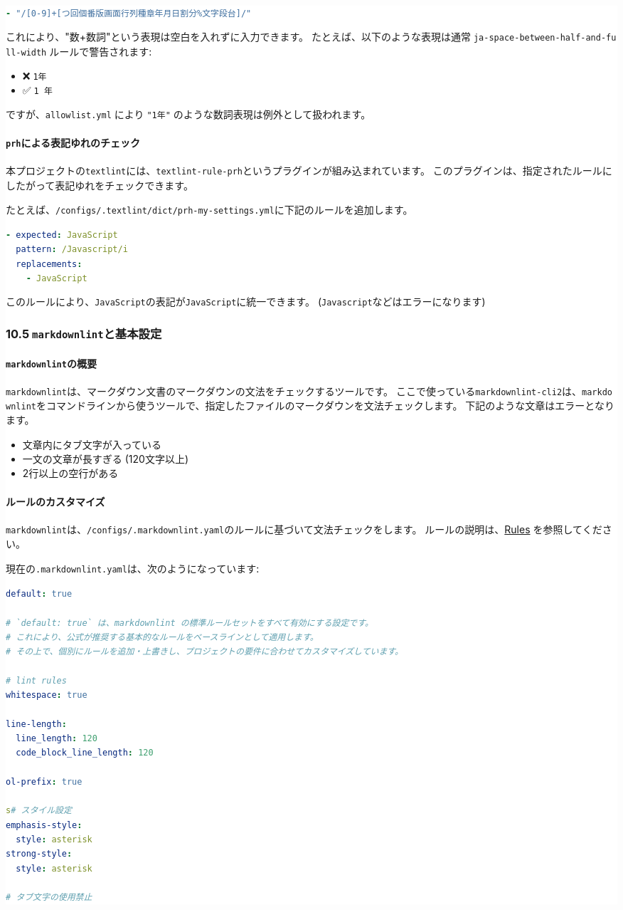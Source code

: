 ```yaml
- "/[0-9]+[つ回個番版画面行列種章年月日割分%文字段台]/"
```

これにより、"数+数詞"という表現は空白を入れずに入力できます。
たとえば、以下のような表現は通常 `ja-space-between-half-and-full-width` ルールで警告されます:

- ❌ `1年`
- ✅ `1 年`

ですが、`allowlist.yml` により `"1年"` のような数詞表現は例外として扱われます。

#### `prh`による表記ゆれのチェック

本プロジェクトの`textlint`には、`textlint-rule-prh`というプラグインが組み込まれています。
このプラグインは、指定されたルールにしたがって表記ゆれをチェックできます。

たとえば、`/configs/.textlint/dict/prh-my-settings.yml`に下記のルールを追加します。

```yaml
- expected: JavaScript
  pattern: /Javascript/i
  replacements:
    - JavaScript
```

このルールにより、`JavaScript`の表記が`JavaScript`に統一できます。 (`Javascript`などはエラーになります)

### 10.5 `markdownlint`と基本設定

#### `markdownlint`の概要

`markdownlint`は、マークダウン文書のマークダウンの文法をチェックするツールです。
ここで使っている`markdownlint-cli2`は、`markdownlint`をコマンドラインから使うツールで、指定したファイルのマークダウンを文法チェックします。
下記のような文章はエラーとなります。

- 文章内にタブ文字が入っている
- 一文の文章が長すぎる (120文字以上)
- 2行以上の空行がある

#### ルールのカスタマイズ

`markdownlint`は、`/configs/.markdownlint.yaml`のルールに基づいて文法チェックをします。
ルールの説明は、[Rules](https://github.com/DavidAnson/markdownlint/blob/v0.32.1/doc/Rules.md) を参照してください。

現在の`.markdownlint.yaml`は、次のようになっています:

```yaml
default: true

# `default: true` は、markdownlint の標準ルールセットをすべて有効にする設定です。
# これにより、公式が推奨する基本的なルールをベースラインとして適用します。
# その上で、個別にルールを追加・上書きし、プロジェクトの要件に合わせてカスタマイズしています。

# lint rules
whitespace: true

line-length:
  line_length: 120
  code_block_line_length: 120

ol-prefix: true

s# スタイル設定
emphasis-style:
  style: asterisk
strong-style:
  style: asterisk

# タブ文字の使用禁止
```